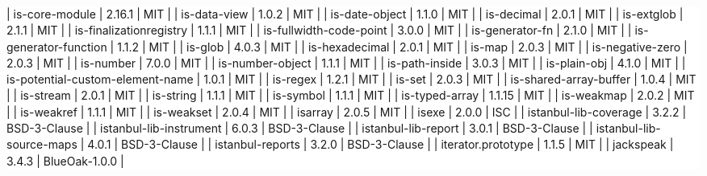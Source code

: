 | is-core-module | 2.16.1 | MIT |
| is-data-view | 1.0.2 | MIT |
| is-date-object | 1.1.0 | MIT |
| is-decimal | 2.0.1 | MIT |
| is-extglob | 2.1.1 | MIT |
| is-finalizationregistry | 1.1.1 | MIT |
| is-fullwidth-code-point | 3.0.0 | MIT |
| is-generator-fn | 2.1.0 | MIT |
| is-generator-function | 1.1.2 | MIT |
| is-glob | 4.0.3 | MIT |
| is-hexadecimal | 2.0.1 | MIT |
| is-map | 2.0.3 | MIT |
| is-negative-zero | 2.0.3 | MIT |
| is-number | 7.0.0 | MIT |
| is-number-object | 1.1.1 | MIT |
| is-path-inside | 3.0.3 | MIT |
| is-plain-obj | 4.1.0 | MIT |
| is-potential-custom-element-name | 1.0.1 | MIT |
| is-regex | 1.2.1 | MIT |
| is-set | 2.0.3 | MIT |
| is-shared-array-buffer | 1.0.4 | MIT |
| is-stream | 2.0.1 | MIT |
| is-string | 1.1.1 | MIT |
| is-symbol | 1.1.1 | MIT |
| is-typed-array | 1.1.15 | MIT |
| is-weakmap | 2.0.2 | MIT |
| is-weakref | 1.1.1 | MIT |
| is-weakset | 2.0.4 | MIT |
| isarray | 2.0.5 | MIT |
| isexe | 2.0.0 | ISC |
| istanbul-lib-coverage | 3.2.2 | BSD-3-Clause |
| istanbul-lib-instrument | 6.0.3 | BSD-3-Clause |
| istanbul-lib-report | 3.0.1 | BSD-3-Clause |
| istanbul-lib-source-maps | 4.0.1 | BSD-3-Clause |
| istanbul-reports | 3.2.0 | BSD-3-Clause |
| iterator.prototype | 1.1.5 | MIT |
| jackspeak | 3.4.3 | BlueOak-1.0.0 |